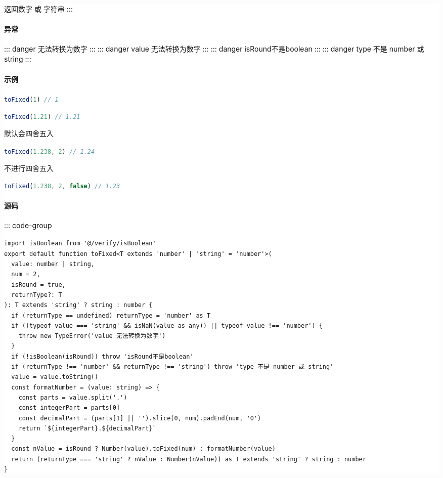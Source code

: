 返回数字 或 字符串
:::
#### 异常
::: danger
无法转换为数字
:::
::: danger
value 无法转换为数字
:::
::: danger
isRound不是boolean
:::
::: danger
type 不是 number 或 string
:::
#### 示例 
```ts
toFixed(1) // 1
```
```ts
toFixed(1.21) // 1.21
```
默认会四舍五入
```ts
toFixed(1.238, 2) // 1.24
```
不进行四舍五入
```ts
toFixed(1.238, 2, false) // 1.23
```
#### 源码
::: code-group
```Ts [TS版本]
import isBoolean from '@/verify/isBoolean'
export default function toFixed<T extends 'number' | 'string' = 'number'>(
  value: number | string,
  num = 2,
  isRound = true,
  returnType?: T
): T extends 'string' ? string : number {
  if (returnType == undefined) returnType = 'number' as T
  if ((typeof value === 'string' && isNaN(value as any)) || typeof value !== 'number') {
    throw new TypeError('value 无法转换为数字')
  }
  if (!isBoolean(isRound)) throw 'isRound不是boolean'
  if (returnType !== 'number' && returnType !== 'string') throw 'type 不是 number 或 string'
  value = value.toString()
  const formatNumber = (value: string) => {
    const parts = value.split('.')
    const integerPart = parts[0]
    const decimalPart = (parts[1] || '').slice(0, num).padEnd(num, '0')
    return `${integerPart}.${decimalPart}`
  }
  const nValue = isRound ? Number(value).toFixed(num) : formatNumber(value)
  return (returnType === 'string' ? nValue : Number(nValue)) as T extends 'string' ? string : number
}

```
